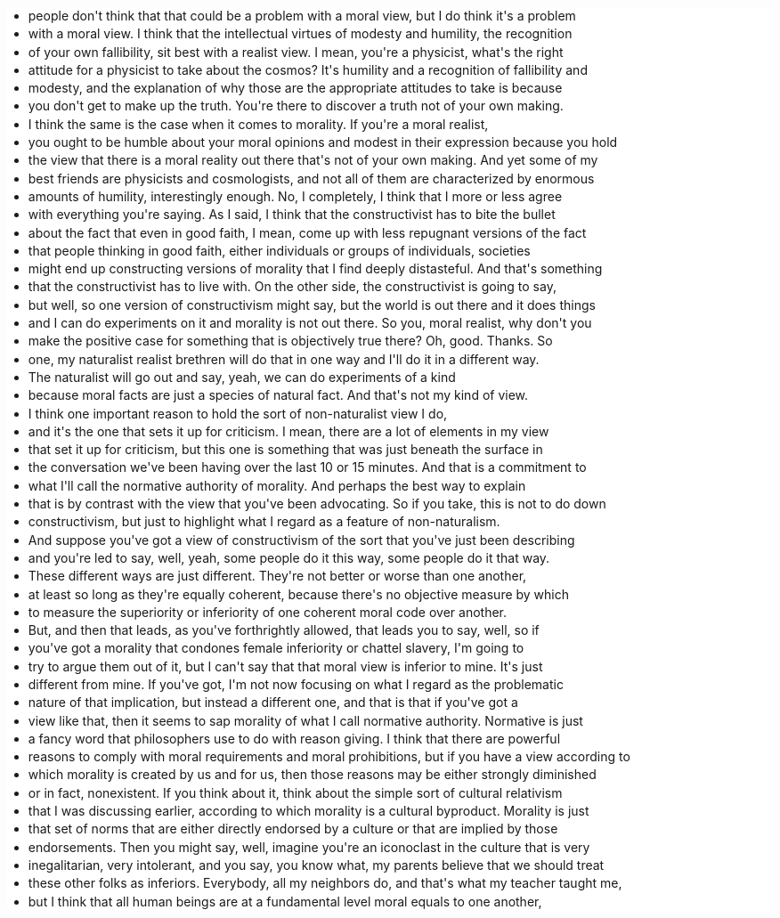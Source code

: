 *  people don't think that that could be a problem with a moral view, but I do think it's a problem
*  with a moral view. I think that the intellectual virtues of modesty and humility, the recognition
*  of your own fallibility, sit best with a realist view. I mean, you're a physicist, what's the right
*  attitude for a physicist to take about the cosmos? It's humility and a recognition of fallibility and
*  modesty, and the explanation of why those are the appropriate attitudes to take is because
*  you don't get to make up the truth. You're there to discover a truth not of your own making.
*  I think the same is the case when it comes to morality. If you're a moral realist,
*  you ought to be humble about your moral opinions and modest in their expression because you hold
*  the view that there is a moral reality out there that's not of your own making. And yet some of my
*  best friends are physicists and cosmologists, and not all of them are characterized by enormous
*  amounts of humility, interestingly enough. No, I completely, I think that I more or less agree
*  with everything you're saying. As I said, I think that the constructivist has to bite the bullet
*  about the fact that even in good faith, I mean, come up with less repugnant versions of the fact
*  that people thinking in good faith, either individuals or groups of individuals, societies
*  might end up constructing versions of morality that I find deeply distasteful. And that's something
*  that the constructivist has to live with. On the other side, the constructivist is going to say,
*  but well, so one version of constructivism might say, but the world is out there and it does things
*  and I can do experiments on it and morality is not out there. So you, moral realist, why don't you
*  make the positive case for something that is objectively true there? Oh, good. Thanks. So
*  one, my naturalist realist brethren will do that in one way and I'll do it in a different way.
*  The naturalist will go out and say, yeah, we can do experiments of a kind
*  because moral facts are just a species of natural fact. And that's not my kind of view.
*  I think one important reason to hold the sort of non-naturalist view I do,
*  and it's the one that sets it up for criticism. I mean, there are a lot of elements in my view
*  that set it up for criticism, but this one is something that was just beneath the surface in
*  the conversation we've been having over the last 10 or 15 minutes. And that is a commitment to
*  what I'll call the normative authority of morality. And perhaps the best way to explain
*  that is by contrast with the view that you've been advocating. So if you take, this is not to do down
*  constructivism, but just to highlight what I regard as a feature of non-naturalism.
*  And suppose you've got a view of constructivism of the sort that you've just been describing
*  and you're led to say, well, yeah, some people do it this way, some people do it that way.
*  These different ways are just different. They're not better or worse than one another,
*  at least so long as they're equally coherent, because there's no objective measure by which
*  to measure the superiority or inferiority of one coherent moral code over another.
*  But, and then that leads, as you've forthrightly allowed, that leads you to say, well, so if
*  you've got a morality that condones female inferiority or chattel slavery, I'm going to
*  try to argue them out of it, but I can't say that that moral view is inferior to mine. It's just
*  different from mine. If you've got, I'm not now focusing on what I regard as the problematic
*  nature of that implication, but instead a different one, and that is that if you've got a
*  view like that, then it seems to sap morality of what I call normative authority. Normative is just
*  a fancy word that philosophers use to do with reason giving. I think that there are powerful
*  reasons to comply with moral requirements and moral prohibitions, but if you have a view according to
*  which morality is created by us and for us, then those reasons may be either strongly diminished
*  or in fact, nonexistent. If you think about it, think about the simple sort of cultural relativism
*  that I was discussing earlier, according to which morality is a cultural byproduct. Morality is just
*  that set of norms that are either directly endorsed by a culture or that are implied by those
*  endorsements. Then you might say, well, imagine you're an iconoclast in the culture that is very
*  inegalitarian, very intolerant, and you say, you know what, my parents believe that we should treat
*  these other folks as inferiors. Everybody, all my neighbors do, and that's what my teacher taught me,
*  but I think that all human beings are at a fundamental level moral equals to one another,